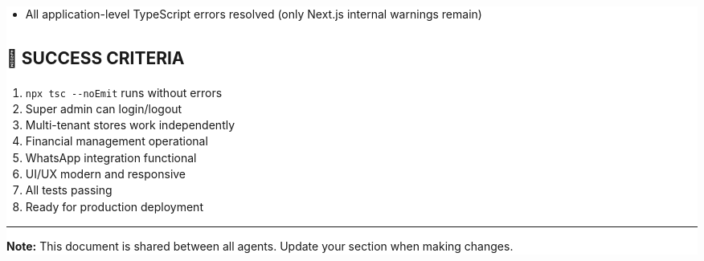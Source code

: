   - All application-level TypeScript errors resolved (only Next.js internal warnings remain)

## 🎯 SUCCESS CRITERIA

1. `npx tsc --noEmit` runs without errors
2. Super admin can login/logout
3. Multi-tenant stores work independently
4. Financial management operational
5. WhatsApp integration functional
6. UI/UX modern and responsive
7. All tests passing
8. Ready for production deployment

---
**Note:** This document is shared between all agents. Update your section when making changes.